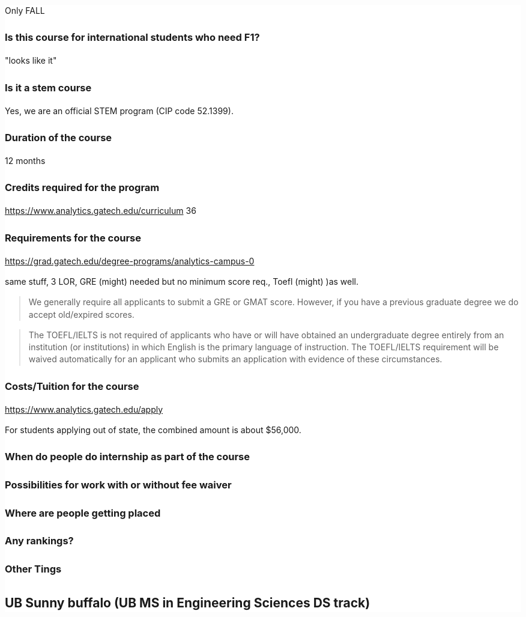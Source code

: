 Only FALL

### **Is this course for international students who need F1?**

"looks like it"

### **Is it a stem course**

 Yes, we are an official STEM program (CIP code 52.1399).

### **Duration of the course**
12 months
### **Credits required for the program**
https://www.analytics.gatech.edu/curriculum
36
### **Requirements for the course**

https://grad.gatech.edu/degree-programs/analytics-campus-0

same stuff, 3 LOR, GRE (might) needed but no minimum score req., Toefl
(might) )as well.

> We generally require all applicants to submit a GRE or GMAT score.
> However, if you have a previous graduate degree we do accept
> old/expired scores.

> The TOEFL/IELTS is not required of applicants who have or will have
> obtained an undergraduate degree entirely from an institution (or
> institutions) in which English is the primary language of
> instruction. The TOEFL/IELTS requirement will be waived
> automatically for an applicant who submits an application with
> evidence of these circumstances.

### **Costs/Tuition for the course**

https://www.analytics.gatech.edu/apply

For students applying out of state, the combined amount is about $56,000.

### **When do people do internship as part of the course**

### **Possibilities for work with or without fee waiver**

### **Where are people getting placed**

### **Any rankings?**

### **Other Tings**


## UB Sunny buffalo (UB MS in Engineering Sciences  DS track)
